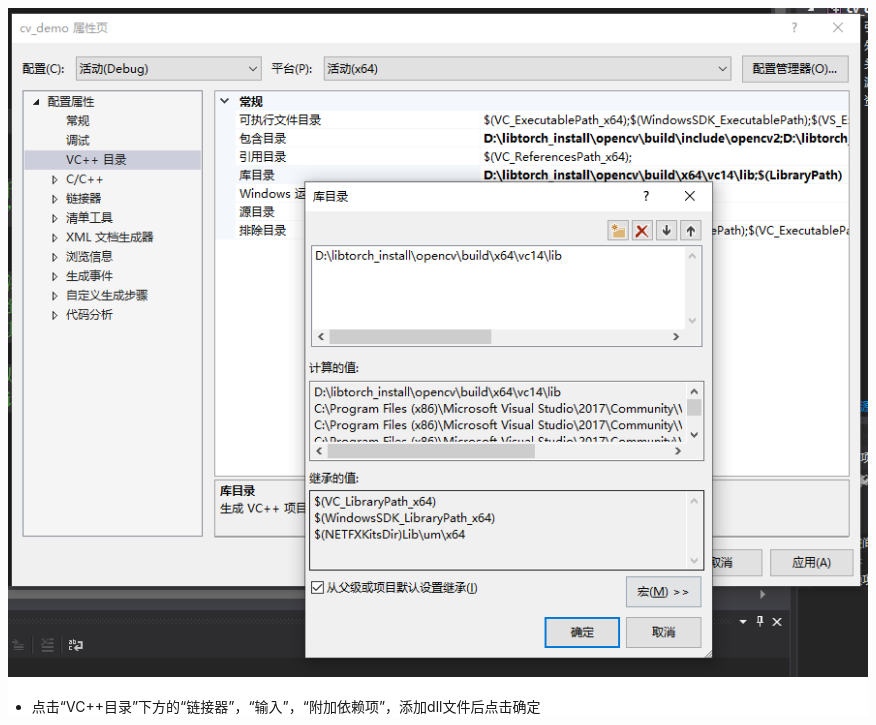 <img src="../img/ch1/cv3.png"  /> 
</div>
<br>

+ 点击“VC++目录”下方的“链接器”，“输入”，“附加依赖项”，添加dll文件后点击确定

<div align=center>